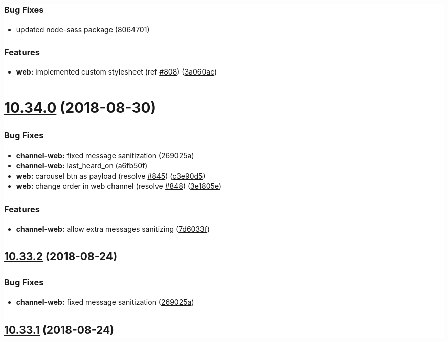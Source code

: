 
### Bug Fixes

* updated node-sass package ([8064701](https://github.com/botpress/modules/commit/8064701))


### Features

* **web:** implemented custom stylesheet (ref [#808](https://github.com/botpress/modules/issues/808)) ([3a060ac](https://github.com/botpress/modules/commit/3a060ac))




<a name="10.34.0"></a>
# [10.34.0](https://github.com/botpress/modules/compare/v10.32.0...v10.34.0) (2018-08-30)


### Bug Fixes

* **channel-web:** fixed message sanitization ([269025a](https://github.com/botpress/modules/commit/269025a))
* **channel-web:** last_heard_on ([a6fb50f](https://github.com/botpress/modules/commit/a6fb50f))
* **web:** carousel btn as payload (resolve [#845](https://github.com/botpress/modules/issues/845)) ([c3e90d5](https://github.com/botpress/modules/commit/c3e90d5))
* **web:** change order in web channel (resolve [#848](https://github.com/botpress/modules/issues/848)) ([3e1805e](https://github.com/botpress/modules/commit/3e1805e))


### Features

* **channel-web:** allow extra messages sanitizing ([7d6033f](https://github.com/botpress/modules/commit/7d6033f))




<a name="10.33.2"></a>
## [10.33.2](https://github.com/botpress/modules/compare/v10.33.1...v10.33.2) (2018-08-24)


### Bug Fixes

* **channel-web:** fixed message sanitization ([269025a](https://github.com/botpress/modules/commit/269025a))




<a name="10.33.1"></a>
## [10.33.1](https://github.com/botpress/modules/compare/v10.33.0...v10.33.1) (2018-08-24)

